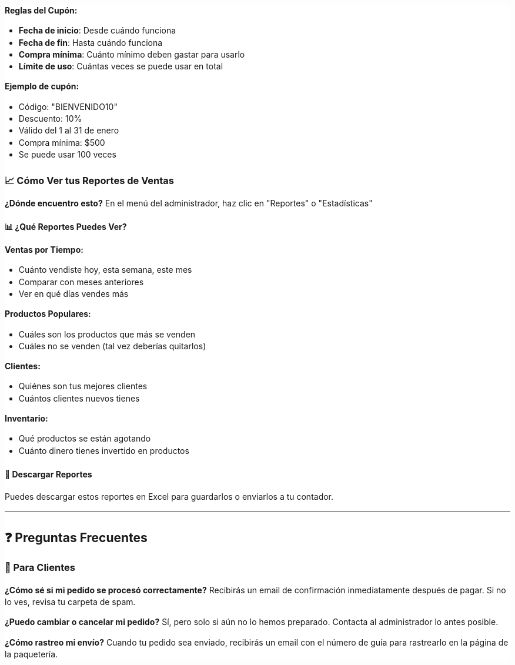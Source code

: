 **Reglas del Cupón:**
- **Fecha de inicio**: Desde cuándo funciona
- **Fecha de fin**: Hasta cuándo funciona
- **Compra mínima**: Cuánto mínimo deben gastar para usarlo
- **Límite de uso**: Cuántas veces se puede usar en total

**Ejemplo de cupón:**
- Código: "BIENVENIDO10"
- Descuento: 10%
- Válido del 1 al 31 de enero
- Compra mínima: $500
- Se puede usar 100 veces

### 📈 Cómo Ver tus Reportes de Ventas

**¿Dónde encuentro esto?**
En el menú del administrador, haz clic en "Reportes" o "Estadísticas"

#### 📊 ¿Qué Reportes Puedes Ver?

**Ventas por Tiempo:**
- Cuánto vendiste hoy, esta semana, este mes
- Comparar con meses anteriores
- Ver en qué días vendes más

**Productos Populares:**
- Cuáles son los productos que más se venden
- Cuáles no se venden (tal vez deberías quitarlos)

**Clientes:**
- Quiénes son tus mejores clientes
- Cuántos clientes nuevos tienes

**Inventario:**
- Qué productos se están agotando
- Cuánto dinero tienes invertido en productos

#### 💾 Descargar Reportes
Puedes descargar estos reportes en Excel para guardarlos o enviarlos a tu contador.

---

## ❓ Preguntas Frecuentes

### 🛒 Para Clientes

**¿Cómo sé si mi pedido se procesó correctamente?**
Recibirás un email de confirmación inmediatamente después de pagar. Si no lo ves, revisa tu carpeta de spam.

**¿Puedo cambiar o cancelar mi pedido?**
Sí, pero solo si aún no lo hemos preparado. Contacta al administrador lo antes posible.

**¿Cómo rastreo mi envío?**
Cuando tu pedido sea enviado, recibirás un email con el número de guía para rastrearlo en la página de la paquetería.
